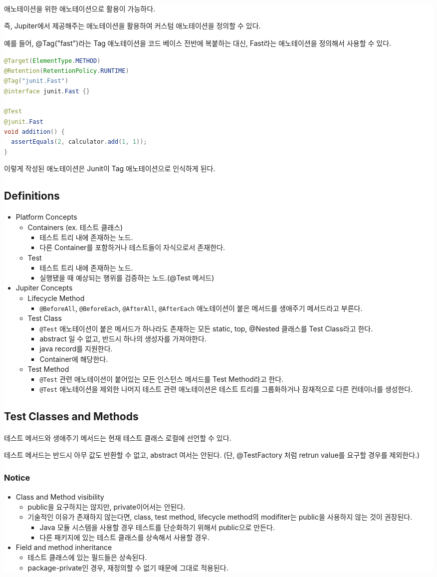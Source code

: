 애노테이션을 위한 애노테이션으로 활용이 가능하다.

즉, Jupiter에서 제공해주는 애노테이션을 활용하여 커스텀 애노테이션을 정의할 수 있다.

예를 들어, @Tag("fast")라는 Tag 애노테이션을 코드 베이스 전반에 복붙하는 대신, Fast라는 애노테이션을 정의해서 사용할 수 있다.
```java
@Target(ElementType.METHOD)
@Retention(RetentionPolicy.RUNTIME)
@Tag("junit.Fast")
@interface junit.Fast {}

@Test
@junit.Fast
void addition() {
  assertEquals(2, calculator.add(1, 1));
}

```
이렇게 작성된 애노테이션은 Junit이 Tag 애노테이션으로 인식하게 된다. 

## Definitions
- Platform Concepts
  - Containers (ex. 테스트 클래스)
    - 테스트 트리 내에 존재하는 노드.
    - 다른 Container를 포함하거나 테스트들이 자식으로서 존재한다.
  - Test
    - 테스트 트리 내에 존재하는 노드.
    - 실행됐을 때 예상되는 행위를 검증하는 노드.(@Test 메서드)
- Jupiter Concepts
  - Lifecycle Method
    - `@BeforeAll`, `@BeforeEach`, `@AfterAll`, `@AfterEach` 애노테이션이 붙은 메서드를 생애주기 메서드라고 부른다.
  - Test Class
    - `@Test` 애노테이션이 붙은 메서드가 하나라도 존재하는 모든 static, top, @Nested 클래스를 Test Class라고 한다.
    - abstract 일 수 없고, 반드시 하나의 생성자를 가져야한다.
    - java record를 지원한다.
    - Container에 해당한다.
  - Test Method
    - `@Test` 관련 애노테이션이 붙어있는 모든 인스턴스 메서드를 Test Method라고 한다.
    - `@Test` 애노테이션을 제외한 나머지 테스트 관련 애노테이션은 테스트 트리를 그룹화하거나 잠재적으로 다른 컨테이너를 생성한다.

## Test Classes and Methods
테스트 메서드와 생애주기 메서드는 현재 테스트 클래스 로컬에 선언할 수 있다.

테스트 메서드는 반드시 아무 값도 반환할 수 없고, abstract 여서는 안된다. (단, @TestFactory 처럼 retrun value를 요구할 경우를 제외한다.)

### Notice
- Class and Method visibility
  - public을 요구하지는 않지만, private이어서는 안된다.
  - 기술적인 이유가 존재하지 않는다면, class, test method, lifecycle method의 modifiter는 public을 사용하지 않는 것이 권장된다.
    - Java 모듈 시스템을 사용할 경우 테스트를 단순화하기 위해서 public으로 만든다.
    - 다른 패키지에 있는 테스트 클래스를 상속해서 사용할 경우.
- Field and method inheritance
  - 테스트 클래스에 있는 필드들은 상속된다.
  - package-private인 경우, 재정의할 수 없기 때문에 그대로 적용된다.
